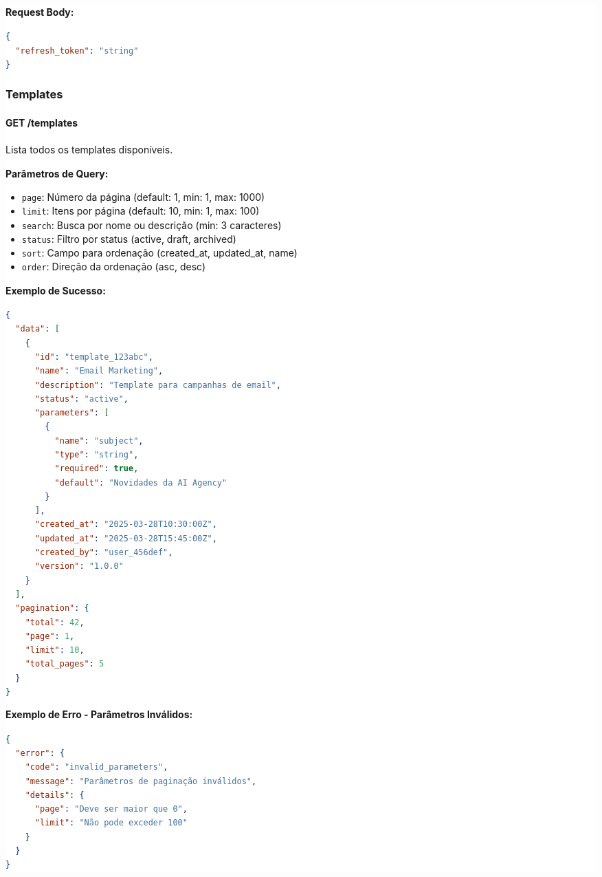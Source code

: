 **Request Body:**
```json
{
  "refresh_token": "string"
}
```

### Templates

#### GET /templates
Lista todos os templates disponíveis.

**Parâmetros de Query:**
- `page`: Número da página (default: 1, min: 1, max: 1000)
- `limit`: Itens por página (default: 10, min: 1, max: 100)
- `search`: Busca por nome ou descrição (min: 3 caracteres)
- `status`: Filtro por status (active, draft, archived)
- `sort`: Campo para ordenação (created_at, updated_at, name)
- `order`: Direção da ordenação (asc, desc)

**Exemplo de Sucesso:**
```json
{
  "data": [
    {
      "id": "template_123abc",
      "name": "Email Marketing",
      "description": "Template para campanhas de email",
      "status": "active",
      "parameters": [
        {
          "name": "subject",
          "type": "string",
          "required": true,
          "default": "Novidades da AI Agency"
        }
      ],
      "created_at": "2025-03-28T10:30:00Z",
      "updated_at": "2025-03-28T15:45:00Z",
      "created_by": "user_456def",
      "version": "1.0.0"
    }
  ],
  "pagination": {
    "total": 42,
    "page": 1,
    "limit": 10,
    "total_pages": 5
  }
}
```

**Exemplo de Erro - Parâmetros Inválidos:**
```json
{
  "error": {
    "code": "invalid_parameters",
    "message": "Parâmetros de paginação inválidos",
    "details": {
      "page": "Deve ser maior que 0",
      "limit": "Não pode exceder 100"
    }
  }
}
```

